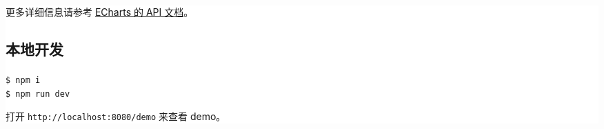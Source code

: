 
更多详细信息请参考 [ECharts 的 API 文档](https://ecomfe.github.io/echarts-doc/public/cn/api.html)。

## 本地开发

```bash
$ npm i
$ npm run dev
```

打开 `http://localhost:8080/demo` 来查看 demo。
